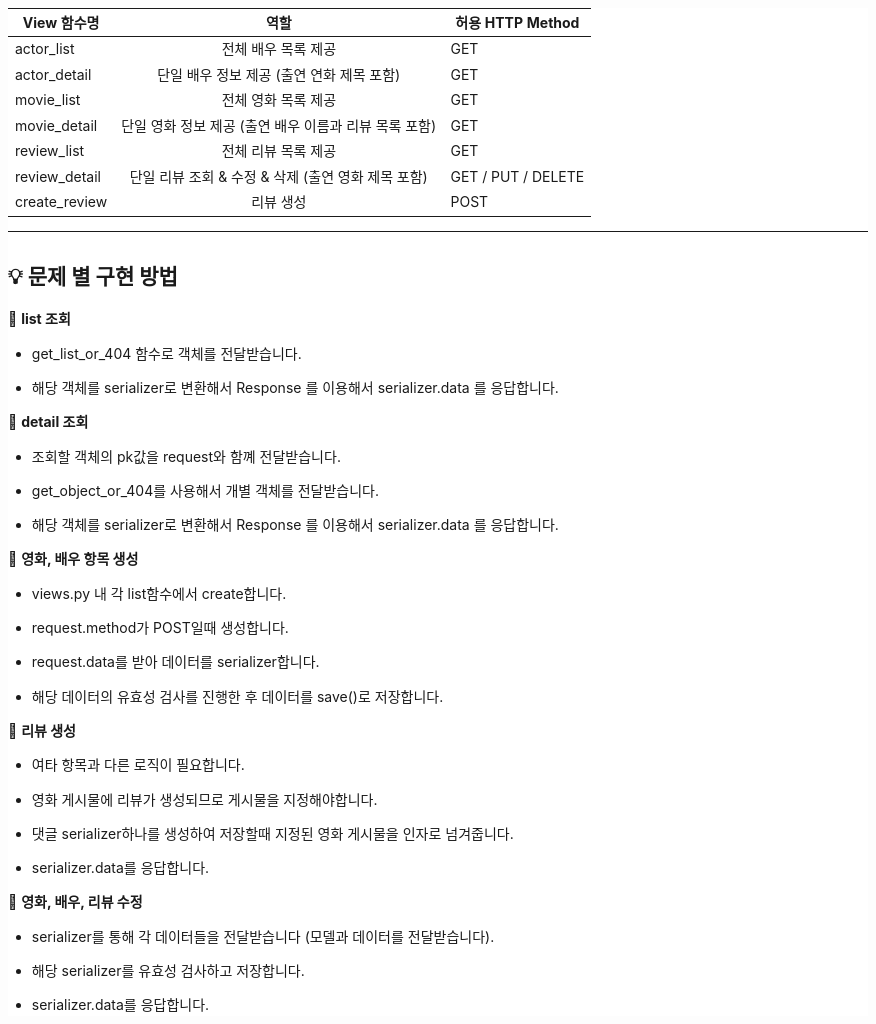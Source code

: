 | View 함수명      | 역할                               | 허용 HTTP Method     |
| ------------- |:--------------------------------:| ------------------ |
| actor_list    | 전체 배우 목록 제공                      | GET                |
| actor_detail  | 단일 배우 정보 제공 (출연 연화 제목 포함)        | GET                |
| movie_list    | 전체 영화 목록 제공                      | GET                |
| movie_detail  | 단일 영화 정보 제공 (출연 배우 이름과 리뷰 목록 포함) | GET                |
| review_list   | 전체 리뷰 목록 제공                      | GET                |
| review_detail | 단일 리뷰 조회 & 수정 & 삭제 (출연 영화 제목 포함) | GET / PUT / DELETE |
| create_review | 리뷰 생성                            | POST               |

---

## 💡 문제 별 구현 방법

🎯 **list 조회**

- get_list_or_404 함수로 객체를 전달받습니다.

- 해당 객체를 serializer로 변환해서 Response 를 이용해서 serializer.data 를 응답합니다.

🎯 **detail 조회**

- 조회할 객체의 pk값을 request와 함꼐 전달받습니다.

- get_object_or_404를 사용해서 개별 객체를 전달받습니다.

- 해당 객체를 serializer로 변환해서 Response 를 이용해서 serializer.data 를 응답합니다.

🎯 **영화, 배우 항목 생성**

- views.py 내 각 list함수에서 create합니다.

- request.method가 POST일때 생성합니다.

- request.data를 받아 데이터를 serializer합니다.

- 해당 데이터의 유효성 검사를 진행한 후 데이터를 save()로 저장합니다.

🎯 **리뷰 생성**

- 여타 항목과 다른 로직이 필요합니다.

- 영화 게시물에 리뷰가 생성되므로 게시물을 지정해야합니다.

- 댓글 serializer하나를 생성하여 저장할때 지정된 영화 게시물을 인자로 넘겨줍니다.

- serializer.data를 응답합니다.

🎯 **영화, 배우, 리뷰 수정**

- serializer를 통해 각 데이터들을 전달받습니다 (모델과 데이터를 전달받습니다).

- 해당 serializer를 유효성 검사하고 저장합니다.

- serializer.data를 응답합니다.
